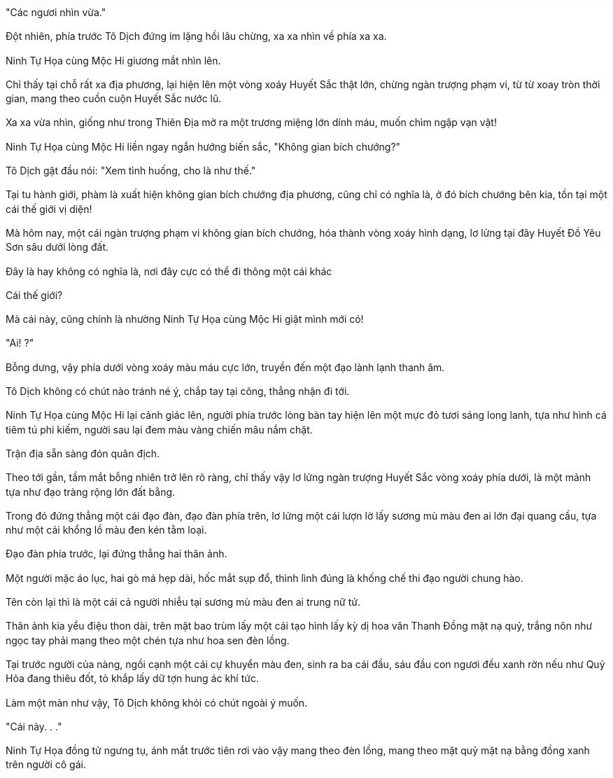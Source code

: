 "Các ngươi nhìn vừa."

Đột nhiên, phía trước Tô Dịch đứng im lặng hồi lâu chừng, xa xa nhìn về phía xa xa.

Ninh Tự Họa cùng Mộc Hi giương mắt nhìn lên.

Chỉ thấy tại chỗ rất xa địa phương, lại hiện lên một vòng xoáy Huyết Sắc thật lớn, chừng ngàn trượng phạm vi, từ từ xoay tròn thời gian, mang theo cuồn cuộn Huyết Sắc nước lũ.

Xa xa vừa nhìn, giống như trong Thiên Địa mở ra một trương miệng lớn dính máu, muốn chìm ngập vạn vật!

Ninh Tự Họa cùng Mộc Hi liền ngay ngắn hướng biến sắc, "Không gian bích chướng?"

Tô Dịch gật đầu nói: "Xem tình huống, cho là như thế."

Tại tu hành giới, phàm là xuất hiện không gian bích chướng địa phương, cũng chỉ có nghĩa là, ở đó bích chướng bên kia, tồn tại một cái thế giới vị diện!

Mà hôm nay, một cái ngàn trượng phạm vi không gian bích chướng, hóa thành vòng xoáy hình dạng, lơ lửng tại đây Huyết Đồ Yêu Sơn sâu dưới lòng đất.

Đây là hay không có nghĩa là, nơi đây cực có thể đi thông một cái khác

Cái thế giới?

Mà cái này, cũng chính là nhường Ninh Tự Họa cùng Mộc Hi giật mình mới có!

"Ai! ?"

Bỗng dưng, vậy phía dưới vòng xoáy màu máu cực lớn, truyền đến một đạo lành lạnh thanh âm.

Tô Dịch không có chút nào tránh né ỵ́, chắp tay tại cõng, thẳng nhận đi tới.

Ninh Tự Họa cùng Mộc Hi lại cảnh giác lên, người phía trước lòng bàn tay hiện lên một mực đỏ tươi sáng long lanh, tựa như hình cá tiêm tú phi kiếm, người sau lại đem màu vàng chiến mâu nắm chặt.

Trận địa sẵn sàng đón quân địch.

Theo tới gần, tầm mắt bỗng nhiên trở lên rõ ràng, chỉ thấy vậy lơ lửng ngàn trượng Huyết Sắc vòng xoáy phía dưới, là một mảnh tựa như đạo tràng rộng lớn đất bằng.

Trong đó đứng thẳng một cái đạo đàn, đạo đàn phía trên, lơ lửng một cái lượn lờ lấy sương mù màu đen ai lớn đại quang cầu, tựa như một cái khổng lồ màu đen kén tằm loại.

Đạo đàn phía trước, lại đứng thẳng hai thân ảnh.

Một người mặc áo lục, hai gò má hẹp dài, hốc mắt sụp đổ, thình lình đúng là khống chế thi đạo người chung hào.

Tên còn lại thì là một cái cả người nhiễu tại sương mù màu đen ai trung nữ tử.

Thân ảnh kia yểu điệu thon dài, trên mặt bao trùm lấy một cái tạo hình lấy kỳ dị hoa văn Thanh Đồng mặt nạ quỷ, trắng nõn như ngọc tay phải mang theo một chén tựa như hoa sen đèn lồng.

Tại trước người của nàng, ngồi cạnh một cái cự khuyển màu đen, sinh ra ba cái đầu, sáu đầu con ngươi đều xanh rờn nếu như Quỷ Hỏa đang thiêu đốt, tỏ khắp lấy dữ tợn hung ác khí tức.

Làm một màn như vậy, Tô Dịch không khỏi có chút ngoài ý muốn.

"Cái này. . ."

Ninh Tự Họa đồng tử ngưng tụ, ánh mắt trước tiên rơi vào vậy mang theo đèn lồng, mang theo mặt quỷ mặt nạ bằng đồng xanh trên người cô gái.
